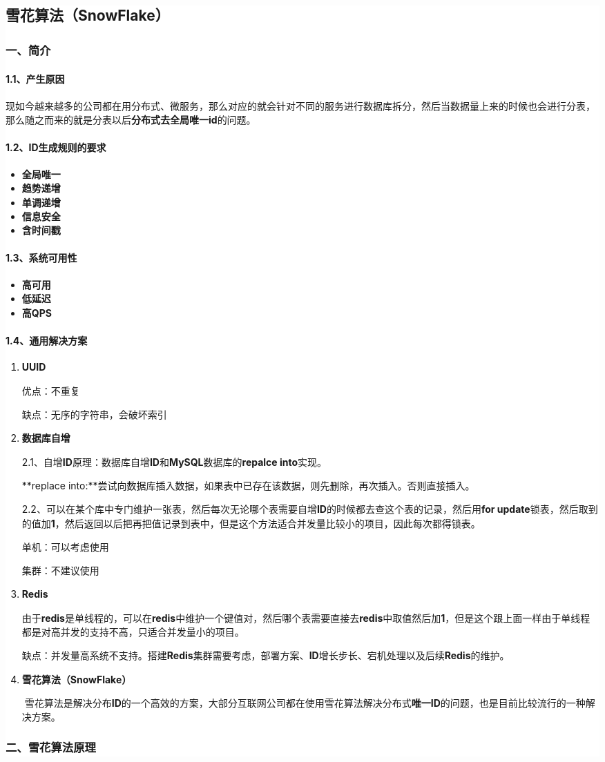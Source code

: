 ## 雪花算法（SnowFlake）

### 一、简介

#### 1.1、产生原因

​	现如今越来越多的公司都在用分布式、微服务，那么对应的就会针对不同的服务进行数据库拆分，然后当数据量上来的时候也会进行分表，那么随之而来的就是分表以后**分布式去全局唯一id**的问题。

#### 1.2、ID生成规则的要求

-   **全局唯一**
-   **趋势递增**
-   **单调递增**
-   **信息安全**
-   **含时间戳**

#### 1.3、系统可用性

-   **高可用**
-   **低延迟**
-   **高QPS**

#### 1.4、通用解决方案

1.  **UUID**

    优点：不重复

    缺点：无序的字符串，会破坏索引

2.  **数据库自增**

    2.1、自增**ID**原理：数据库自增**ID**和**MySQL**数据库的**repalce into**实现。

    **replace into:**尝试向数据库插入数据，如果表中已存在该数据，则先删除，再次插入。否则直接插入。

    2.2、可以在某个库中专门维护一张表，然后每次无论哪个表需要自增**ID**的时候都去查这个表的记录，然后用**for update**锁表，然后取到的值加**1**，然后返回以后把再把值记录到表中，但是这个方法适合并发量比较小的项目，因此每次都得锁表。

    单机：可以考虑使用

    集群：不建议使用

3.  **Redis**

    由于**redis**是单线程的，可以在**redis**中维护一个键值对，然后哪个表需要直接去**redis**中取值然后加**1**，但是这个跟上面一样由于单线程都是对高并发的支持不高，只适合并发量小的项目。

    缺点：并发量高系统不支持。搭建**Redis**集群需要考虑，部署方案、**ID**增长步长、宕机处理以及后续**Redis**的维护。

4.  **雪花算法（SnowFlake）**

     雪花算法是解决分布**ID**的一个高效的方案，大部分互联网公司都在使用雪花算法解决分布式**唯一ID**的问题，也是目前比较流行的一种解决方案。

### 二、雪花算法原理
